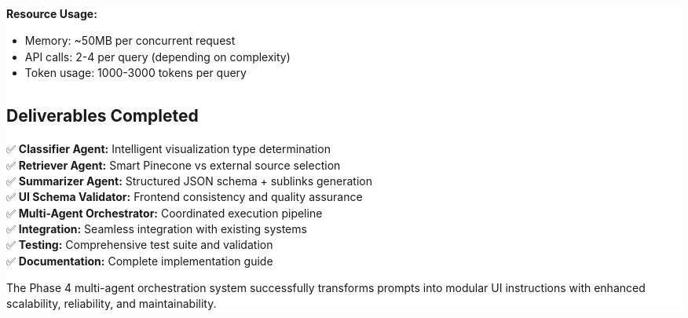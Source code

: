 **Resource Usage:**
- Memory: ~50MB per concurrent request
- API calls: 2-4 per query (depending on complexity)
- Token usage: 1000-3000 tokens per query

## Deliverables Completed

✅ **Classifier Agent:** Intelligent visualization type determination  
✅ **Retriever Agent:** Smart Pinecone vs external source selection  
✅ **Summarizer Agent:** Structured JSON schema + sublinks generation  
✅ **UI Schema Validator:** Frontend consistency and quality assurance  
✅ **Multi-Agent Orchestrator:** Coordinated execution pipeline  
✅ **Integration:** Seamless integration with existing systems  
✅ **Testing:** Comprehensive test suite and validation  
✅ **Documentation:** Complete implementation guide  

The Phase 4 multi-agent orchestration system successfully transforms prompts into modular UI instructions with enhanced scalability, reliability, and maintainability.